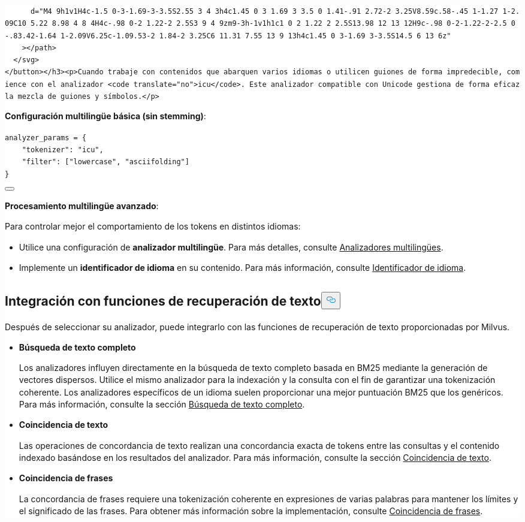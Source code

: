           d="M4 9h1v1H4c-1.5 0-3-1.69-3-3.5S2.55 3 4 3h4c1.45 0 3 1.69 3 3.5 0 1.41-.91 2.72-2 3.25V8.59c.58-.45 1-1.27 1-2.09C10 5.22 8.98 4 8 4H4c-.98 0-2 1.22-2 2.5S3 9 4 9zm9-3h-1v1h1c1 0 2 1.22 2 2.5S13.98 12 13 12H9c-.98 0-2-1.22-2-2.5 0-.83.42-1.64 1-2.09V6.25c-1.09.53-2 1.84-2 3.25C6 11.31 7.55 13 9 13h4c1.45 0 3-1.69 3-3.5S14.5 6 13 6z"
        ></path>
      </svg>
    </button></h3><p>Cuando trabaje con contenidos que abarquen varios idiomas o utilicen guiones de forma impredecible, comience con el analizador <code translate="no">icu</code>. Este analizador compatible con Unicode gestiona de forma eficaz la mezcla de guiones y símbolos.</p>
<p><strong>Configuración multilingüe básica (sin stemming)</strong>:</p>
<pre><code translate="no" class="language-python">analyzer_params = {
    <span class="hljs-string">&quot;tokenizer&quot;</span>: <span class="hljs-string">&quot;icu&quot;</span>,
    <span class="hljs-string">&quot;filter&quot;</span>: [<span class="hljs-string">&quot;lowercase&quot;</span>, <span class="hljs-string">&quot;asciifolding&quot;</span>]
}
<button class="copy-code-btn"></button></code></pre>
<p><strong>Procesamiento multilingüe avanzado</strong>:</p>
<p>Para controlar mejor el comportamiento de los tokens en distintos idiomas:</p>
<ul>
<li><p>Utilice una configuración de <strong>analizador multilingüe</strong>. Para más detalles, consulte <a href="/docs/es/multi-language-analyzers.md">Analizadores multilingües</a>.</p></li>
<li><p>Implemente un <strong>identificador de idioma</strong> en su contenido. Para más información, consulte <a href="/docs/es/language-identifier.md">Identificador de idioma</a>.</p></li>
</ul>
<h2 id="Integrate-with-text-retrieval-features" class="common-anchor-header">Integración con funciones de recuperación de texto<button data-href="#Integrate-with-text-retrieval-features" class="anchor-icon" translate="no">
      <svg translate="no"
        aria-hidden="true"
        focusable="false"
        height="20"
        version="1.1"
        viewBox="0 0 16 16"
        width="16"
      >
        <path
          fill="#0092E4"
          fill-rule="evenodd"
          d="M4 9h1v1H4c-1.5 0-3-1.69-3-3.5S2.55 3 4 3h4c1.45 0 3 1.69 3 3.5 0 1.41-.91 2.72-2 3.25V8.59c.58-.45 1-1.27 1-2.09C10 5.22 8.98 4 8 4H4c-.98 0-2 1.22-2 2.5S3 9 4 9zm9-3h-1v1h1c1 0 2 1.22 2 2.5S13.98 12 13 12H9c-.98 0-2-1.22-2-2.5 0-.83.42-1.64 1-2.09V6.25c-1.09.53-2 1.84-2 3.25C6 11.31 7.55 13 9 13h4c1.45 0 3-1.69 3-3.5S14.5 6 13 6z"
        ></path>
      </svg>
    </button></h2><p>Después de seleccionar su analizador, puede integrarlo con las funciones de recuperación de texto proporcionadas por Milvus.</p>
<ul>
<li><p><strong>Búsqueda de texto completo</strong></p>
<p>Los analizadores influyen directamente en la búsqueda de texto completo basada en BM25 mediante la generación de vectores dispersos. Utilice el mismo analizador para la indexación y la consulta con el fin de garantizar una tokenización coherente. Los analizadores específicos de un idioma suelen proporcionar una mejor puntuación BM25 que los genéricos. Para más información, consulte la sección <a href="/docs/es/full-text-search.md">Búsqueda de texto completo</a>.</p></li>
<li><p><strong>Coincidencia de texto</strong></p>
<p>Las operaciones de concordancia de texto realizan una concordancia exacta de tokens entre las consultas y el contenido indexado basándose en los resultados del analizador. Para más información, consulte la sección <a href="/docs/es/keyword-match.md">Coincidencia de texto</a>.</p></li>
<li><p><strong>Coincidencia de frases</strong></p>
<p>La concordancia de frases requiere una tokenización coherente en expresiones de varias palabras para mantener los límites y el significado de las frases. Para obtener más información sobre la implementación, consulte <a href="/docs/es/phrase-match.md">Coincidencia de frases</a>.</p></li>
</ul>
